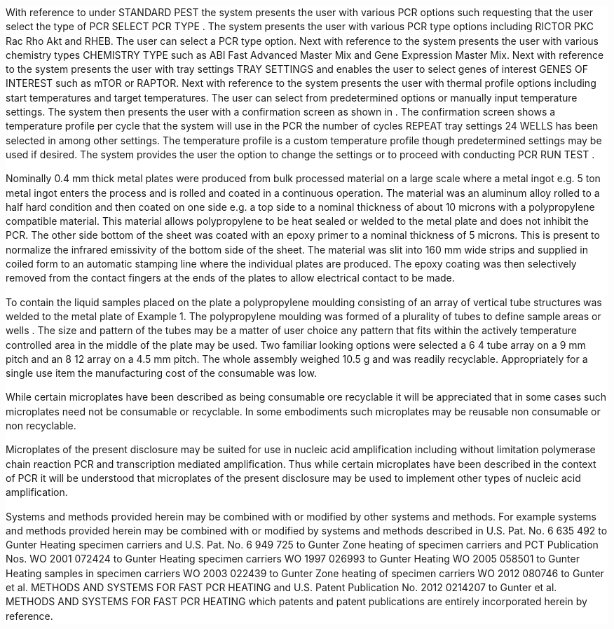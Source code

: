 With reference to under STANDARD PEST the system presents the user with various PCR options such requesting that the user select the type of PCR SELECT PCR TYPE . The system presents the user with various PCR type options including RICTOR PKC Rac Rho Akt and RHEB. The user can select a PCR type option. Next with reference to the system presents the user with various chemistry types CHEMISTRY TYPE such as ABI Fast Advanced Master Mix and Gene Expression Master Mix. Next with reference to the system presents the user with tray settings TRAY SETTINGS and enables the user to select genes of interest GENES OF INTEREST such as mTOR or RAPTOR. Next with reference to the system presents the user with thermal profile options including start temperatures and target temperatures. The user can select from predetermined options or manually input temperature settings. The system then presents the user with a confirmation screen as shown in . The confirmation screen shows a temperature profile per cycle that the system will use in the PCR the number of cycles REPEAT tray settings 24 WELLS has been selected in among other settings. The temperature profile is a custom temperature profile though predetermined settings may be used if desired. The system provides the user the option to change the settings or to proceed with conducting PCR RUN TEST .

Nominally 0.4 mm thick metal plates were produced from bulk processed material on a large scale where a metal ingot e.g. 5 ton metal ingot enters the process and is rolled and coated in a continuous operation. The material was an aluminum alloy rolled to a half hard condition and then coated on one side e.g. a top side to a nominal thickness of about 10 microns with a polypropylene compatible material. This material allows polypropylene to be heat sealed or welded to the metal plate and does not inhibit the PCR. The other side bottom of the sheet was coated with an epoxy primer to a nominal thickness of 5 microns. This is present to normalize the infrared emissivity of the bottom side of the sheet. The material was slit into 160 mm wide strips and supplied in coiled form to an automatic stamping line where the individual plates are produced. The epoxy coating was then selectively removed from the contact fingers at the ends of the plates to allow electrical contact to be made.

To contain the liquid samples placed on the plate a polypropylene moulding consisting of an array of vertical tube structures was welded to the metal plate of Example 1. The polypropylene moulding was formed of a plurality of tubes to define sample areas or wells . The size and pattern of the tubes may be a matter of user choice any pattern that fits within the actively temperature controlled area in the middle of the plate may be used. Two familiar looking options were selected a 6 4 tube array on a 9 mm pitch and an 8 12 array on a 4.5 mm pitch. The whole assembly weighed 10.5 g and was readily recyclable. Appropriately for a single use item the manufacturing cost of the consumable was low.

While certain microplates have been described as being consumable ore recyclable it will be appreciated that in some cases such microplates need not be consumable or recyclable. In some embodiments such microplates may be reusable non consumable or non recyclable.

Microplates of the present disclosure may be suited for use in nucleic acid amplification including without limitation polymerase chain reaction PCR and transcription mediated amplification. Thus while certain microplates have been described in the context of PCR it will be understood that microplates of the present disclosure may be used to implement other types of nucleic acid amplification.

Systems and methods provided herein may be combined with or modified by other systems and methods. For example systems and methods provided herein may be combined with or modified by systems and methods described in U.S. Pat. No. 6 635 492 to Gunter Heating specimen carriers and U.S. Pat. No. 6 949 725 to Gunter Zone heating of specimen carriers and PCT Publication Nos. WO 2001 072424 to Gunter Heating specimen carriers WO 1997 026993 to Gunter Heating WO 2005 058501 to Gunter Heating samples in specimen carriers WO 2003 022439 to Gunter Zone heating of specimen carriers WO 2012 080746 to Gunter et al. METHODS AND SYSTEMS FOR FAST PCR HEATING and U.S. Patent Publication No. 2012 0214207 to Gunter et al. METHODS AND SYSTEMS FOR FAST PCR HEATING which patents and patent publications are entirely incorporated herein by reference.
